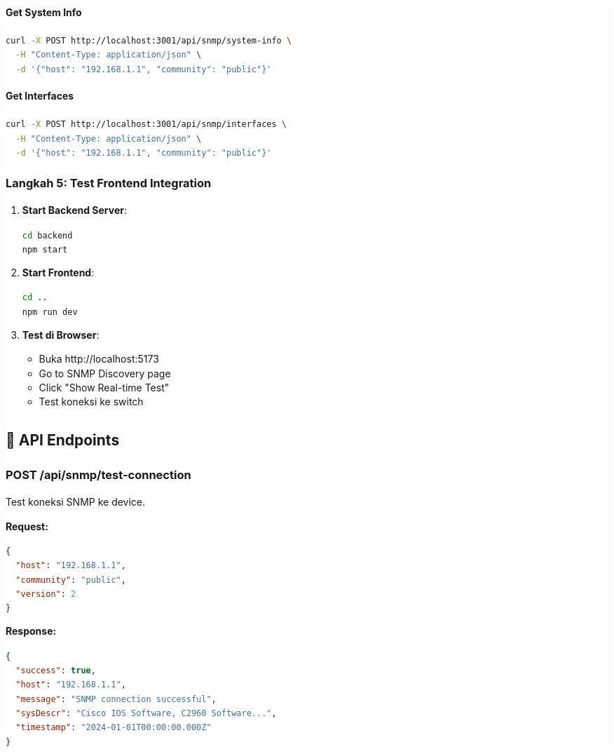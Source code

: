#### Get System Info
```bash
curl -X POST http://localhost:3001/api/snmp/system-info \
  -H "Content-Type: application/json" \
  -d '{"host": "192.168.1.1", "community": "public"}'
```

#### Get Interfaces
```bash
curl -X POST http://localhost:3001/api/snmp/interfaces \
  -H "Content-Type: application/json" \
  -d '{"host": "192.168.1.1", "community": "public"}'
```

### Langkah 5: Test Frontend Integration

1. **Start Backend Server**:
   ```bash
   cd backend
   npm start
   ```

2. **Start Frontend**:
   ```bash
   cd ..
   npm run dev
   ```

3. **Test di Browser**:
   - Buka http://localhost:5173
   - Go to SNMP Discovery page
   - Click "Show Real-time Test"
   - Test koneksi ke switch

## 🔧 API Endpoints

### POST /api/snmp/test-connection
Test koneksi SNMP ke device.

**Request:**
```json
{
  "host": "192.168.1.1",
  "community": "public",
  "version": 2
}
```

**Response:**
```json
{
  "success": true,
  "host": "192.168.1.1",
  "message": "SNMP connection successful",
  "sysDescr": "Cisco IOS Software, C2960 Software...",
  "timestamp": "2024-01-01T00:00:00.000Z"
}
```
